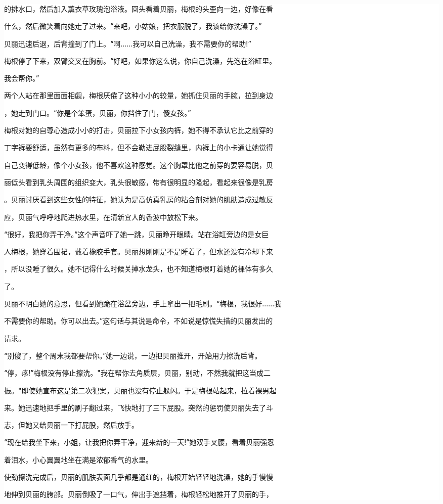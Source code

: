 的排水口，然后加入薰衣草玫瑰泡浴液。回头看着贝丽，梅根的头歪向一边，好像在看

什么，然后微笑着向她走了过来。“来吧，小姑娘，把衣服脱了，我该给你洗澡了。”



贝丽迅速后退，后背撞到了门上。“啊……我可以自己洗澡，我不需要你的帮助!”



梅根停了下来，双臂交叉在胸前。“好吧，如果你这么说，你自己洗澡，先泡在浴缸里。

我会帮你。”



两个人站在那里面面相觑，梅根厌倦了这种小小的较量，她抓住贝丽的手腕，拉到身边

，她走到门口。“你是个笨蛋，贝丽，你挡住了门，傻女孩。”

梅根对她的自尊心造成小小的打击，贝丽拉下小女孩内裤，她不得不承认它比之前穿的

丁字裤要舒适，虽然有更多的布料，但不会勒进屁股裂缝里，内裤上的小卡通让她觉得

自己变得低龄，像个小女孩，他不喜欢这种感觉。这个胸罩比他之前穿的要容易脱，贝

丽低头看到乳头周围的组织变大，乳头很敏感，带有很明显的隆起，看起来很像是乳房

。贝丽讨厌看到这些女性的特征，她认为是高仿真乳房的粘合剂对她的肌肤造成过敏反

应，贝丽气呼呼地爬进热水里，在清新宜人的香波中放松下来。

“很好，我把你弄干净。”这个声音吓了她一跳，贝丽睁开眼睛。站在浴缸旁边的是女巨

人梅根，她穿着围裙，戴着橡胶手套。贝丽想刚刚是不是睡着了，但水还没有冷却下来

，所以没睡了很久。她不记得什么时候关掉水龙头，也不知道梅根盯着她的裸体有多久

了。

贝丽不明白她的意思，但看到她跪在浴盆旁边，手上拿出一把毛刷。“梅根，我很好……我

不需要你的帮助。你可以出去。”这句话与其说是命令，不如说是惊慌失措的贝丽发出的

请求。

“别傻了，整个周末我都要帮你。”她一边说，一边把贝丽推开，开始用力擦洗后背。



“停，疼!”梅根没有停止擦洗。"我在帮你去角质层，贝丽，别动，不然我就把这当成二

振。"即使她宣布这是第二次犯案，贝丽也没有停止躲闪。于是梅根站起来，拉着裸男起

来。她迅速地把手里的刷子翻过来，飞快地打了三下屁股。突然的惩罚使贝丽失去了斗

志，但她又给贝丽一下打屁股，然后放手。



“现在给我坐下来，小姐，让我把你弄干净，迎来新的一天!”她双手叉腰，看着贝丽强忍

着泪水，小心翼翼地坐在满是浓郁香气的水里。



使劲擦洗完成后，贝丽的肌肤表面几乎都是通红的，梅根开始轻轻地洗澡，她的手慢慢

地伸到贝丽的胯部。贝丽倒吸了一口气，伸出手遮挡着，梅根轻松地推开了贝丽的手，
